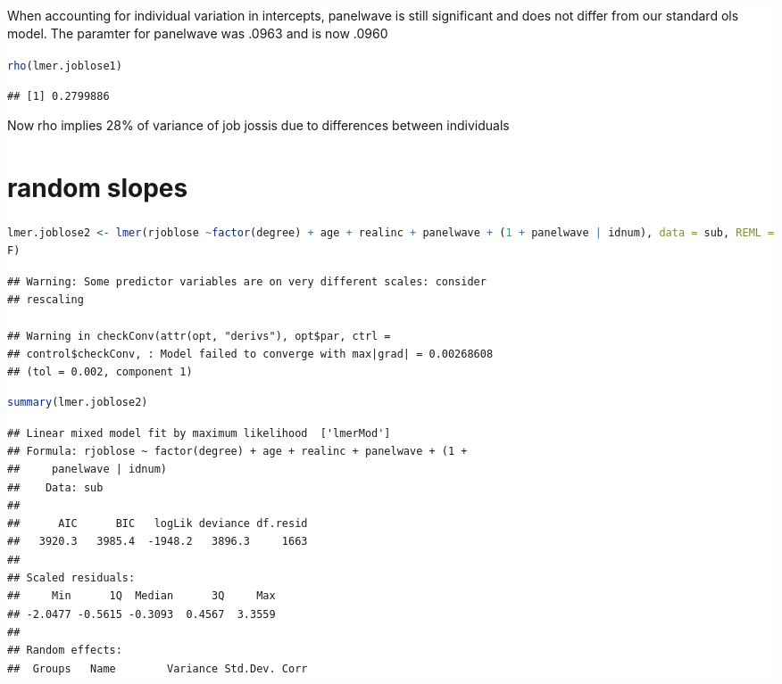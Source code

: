 When accounting for individual variation in intercepts, panelwave is still significant and does not differ from our standard ols model. The paramter for panelwave was .0963 and is now .0960

``` r
rho(lmer.joblose1)
```

    ## [1] 0.2799886

Now rho implies 28% of variance of job jossis due to differences between individuals

random slopes
=============

``` r
lmer.joblose2 <- lmer(rjoblose ~factor(degree) + age + realinc + panelwave + (1 + panelwave | idnum), data = sub, REML = F)
```

    ## Warning: Some predictor variables are on very different scales: consider
    ## rescaling

    ## Warning in checkConv(attr(opt, "derivs"), opt$par, ctrl =
    ## control$checkConv, : Model failed to converge with max|grad| = 0.00268608
    ## (tol = 0.002, component 1)

``` r
summary(lmer.joblose2)
```

    ## Linear mixed model fit by maximum likelihood  ['lmerMod']
    ## Formula: rjoblose ~ factor(degree) + age + realinc + panelwave + (1 +  
    ##     panelwave | idnum)
    ##    Data: sub
    ## 
    ##      AIC      BIC   logLik deviance df.resid 
    ##   3920.3   3985.4  -1948.2   3896.3     1663 
    ## 
    ## Scaled residuals: 
    ##     Min      1Q  Median      3Q     Max 
    ## -2.0477 -0.5615 -0.3093  0.4567  3.3559 
    ## 
    ## Random effects:
    ##  Groups   Name        Variance Std.Dev. Corr 